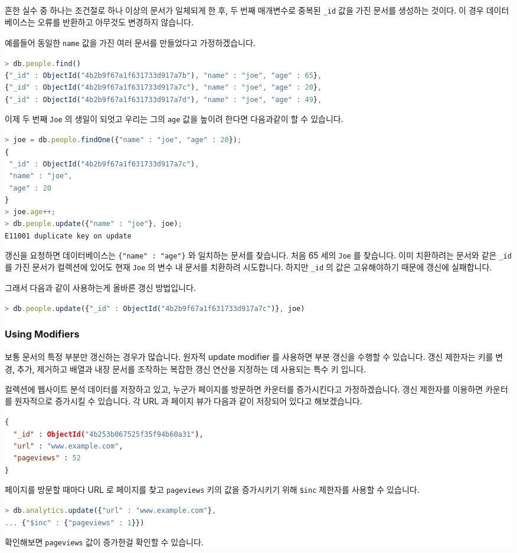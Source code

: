 흔한 실수 중 하나는 조건절로 하나 이상의 문서가 일체되게 한 후, 두 번째 매개변수로 중복된 `_id` 값을 가진 문서를 생성하는 것이다. 이 경우 데이터베이스는 오류를 반환하고 아무것도 변경하지 않습니다.

예를들어 동일한 `name` 값을 가진 여러 문서를 만들었다고 가정하겠습니다.

```js
> db.people.find()
{"_id" : ObjectId("4b2b9f67a1f631733d917a7b"), "name" : "joe", "age" : 65},
{"_id" : ObjectId("4b2b9f67a1f631733d917a7c"), "name" : "joe", "age" : 20},
{"_id" : ObjectId("4b2b9f67a1f631733d917a7d"), "name" : "joe", "age" : 49},
```

이제 두 번째 `Joe` 의 생일이 되엇고 우리는 그의 `age` 값을 높이려 한다면 다음과같이 할 수 있습니다.

```js
> joe = db.people.findOne({"name" : "joe", "age" : 20});
{
 "_id" : ObjectId("4b2b9f67a1f631733d917a7c"),
 "name" : "joe",
 "age" : 20
}
> joe.age++;
> db.people.update({"name" : "joe"}, joe);
E11001 duplicate key on update
```

갱신을 요청하면 데이터베이스는 `{"name" : "age"}` 와 일치하는 문서를 찾습니다. 처음 65 세의 `Joe` 를 찾습니다. 이미 치환하려는 문서와 같은 `_id` 를 가진 문서가 컬렉션에 있어도 현재 `Joe` 의 변수 내 문서를 치환하려 시도합니다. 하지만 `_id` 의 값은 고유해야하기 때문에 갱신에 실패합니다.

그래서 다음과 같이 사용하는게 올바른 갱신 방법입니다.

```js
> db.people.update({"_id" : ObjectId("4b2b9f67a1f631733d917a7c")}, joe)
```

### Using Modifiers

보통 문서의 특정 부분만 갱신하는 경우가 많습니다. 원자적 update modifier 를 사용하면 부분 갱신을 수행할 수 있습니다. 갱신 제한자는 키를 변경, 추가, 제거하고 배열과 내장 문서를 조작하는 복잡한 갱신 연산을 지정하는 데 사용되는 특수 키 입니다.

컬렉션에 웹사이트 분석 데이터를 저장하고 있고, 누군가 페이지를 방문하면 카운터를 증가시킨다고 가정하겠습니다. 갱신 제한자를 이용하면 카운터를 원자적으로 증가시킬 수 있습니다. 각 URL 과 페이지 뷰가 다음과 같이 저장되어 있다고 해보겠습니다.

```json
{
  "_id" : ObjectId("4b253b067525f35f94b60a31"),
  "url" : "www.example.com",
  "pageviews" : 52
}
```

페이지를 방문할 때마다 URL 로 페이지를 찾고 `pageviews` 키의 값을 증가시키기 위해 `$inc` 제한자를 사용할 수 있습니다.

```js
> db.analytics.update({"url" : "www.example.com"},
... {"$inc" : {"pageviews" : 1}})
```

확인해보면 `pageviews` 값이 증가한걸 확인할 수 있습니다.
